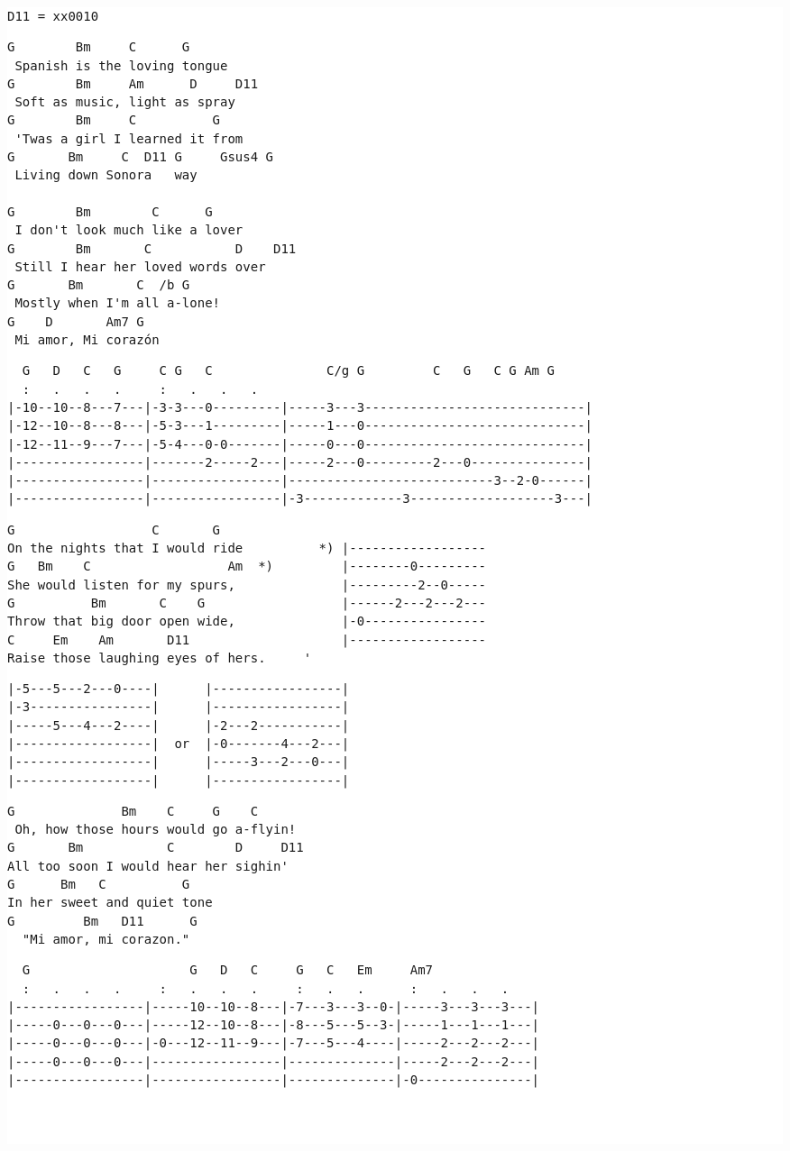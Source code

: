 <pre class="chords">
D11 = xx0010
</pre>

<pre class="verse">
G        Bm     C      G
 Spanish is the loving tongue
G        Bm     Am      D     D11
 Soft as music, light as spray
G        Bm     C          G
 'Twas a girl I learned it from
G       Bm     C  D11 G     Gsus4 G
 Living down Sonora   way

G        Bm        C      G
 I don't look much like a lover
G        Bm       C           D    D11
 Still I hear her loved words over
G       Bm       C  /b G
 Mostly when I'm all a-lone!
G    D       Am7 G
 Mi amor, Mi corazón
</pre>

<pre class="tab">
  G   D   C   G     C G   C               C/g G         C   G   C G Am G
  :   .   .   .     :   .   .   .
|-10--10--8---7---|-3-3---0---------|-----3---3-----------------------------|
|-12--10--8---8---|-5-3---1---------|-----1---0-----------------------------|
|-12--11--9---7---|-5-4---0-0-------|-----0---0-----------------------------|
|-----------------|-------2-----2---|-----2---0---------2---0---------------|
|-----------------|-----------------|---------------------------3--2-0------|
|-----------------|-----------------|-3-------------3-------------------3---|
</pre>

<pre class="verse">
G                  C       G
On the nights that I would ride          *) |------------------
G   Bm    C                  Am  *)         |--------0---------
She would listen for my spurs,              |---------2--0-----
G          Bm       C    G                  |------2---2---2---
Throw that big door open wide,              |-0----------------
C     Em    Am       D11                    |------------------
Raise those laughing eyes of hers.     '
</pre>

<pre class="tab">
|-5---5---2---0----|      |-----------------|
|-3----------------|      |-----------------|
|-----5---4---2----|      |-2---2-----------|
|------------------|  or  |-0-------4---2---|
|------------------|      |-----3---2---0---|
|------------------|      |-----------------|
</pre>
<pre class="verse">
G              Bm    C     G    C
 Oh, how those hours would go a-flyin!
G       Bm           C        D     D11
All too soon I would hear her sighin'
G      Bm   C          G
In her sweet and quiet tone
G         Bm   D11      G
  "Mi amor, mi corazon."
</pre>
<pre class="tab">
  G                     G   D   C     G   C   Em     Am7
  :   .   .   .     :   .   .   .     :   .   .      :   .   .   .
|-----------------|-----10--10--8---|-7---3---3--0-|-----3---3---3---|
|-----0---0---0---|-----12--10--8---|-8---5---5--3-|-----1---1---1---|
|-----0---0---0---|-0---12--11--9---|-7---5---4----|-----2---2---2---|
|-----0---0---0---|-----------------|--------------|-----2---2---2---|
|-----------------|-----------------|--------------|-0---------------|
